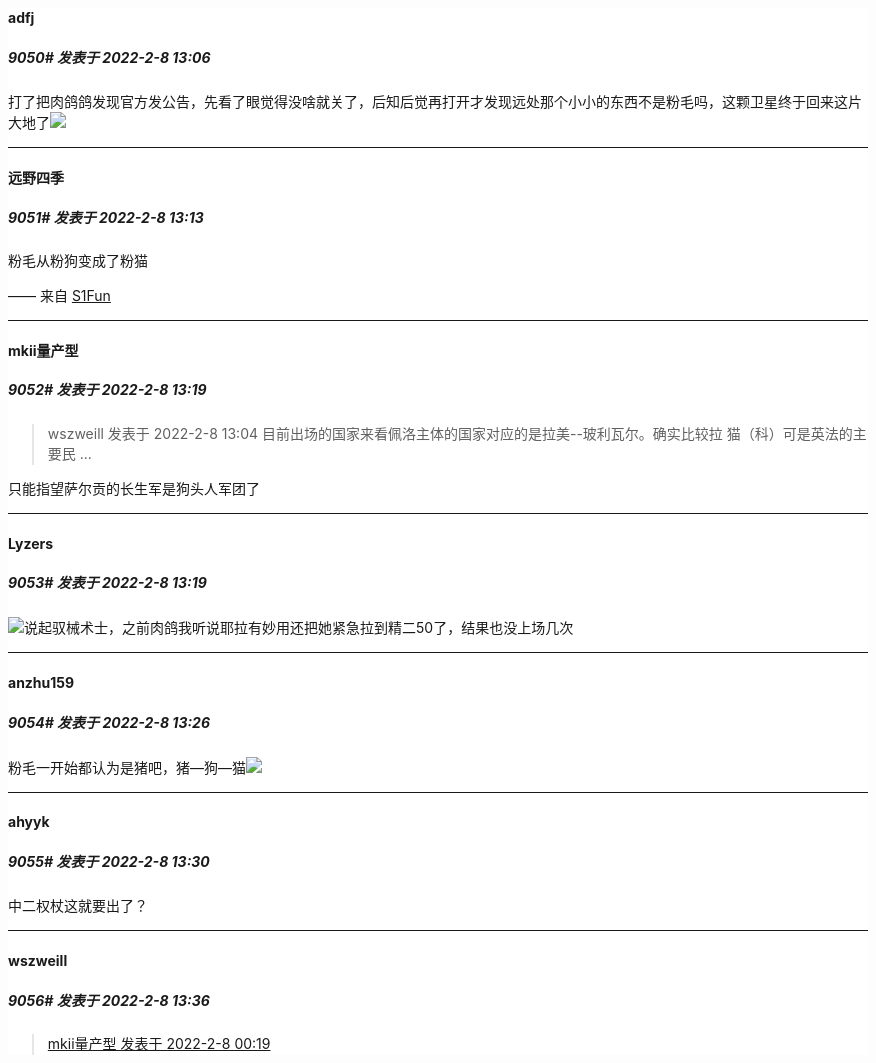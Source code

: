 ####  adfj  
##### 9050#       发表于 2022-2-8 13:06

打了把肉鸽鸽发现官方发公告，先看了眼觉得没啥就关了，后知后觉再打开才发现远处那个小小的东西不是粉毛吗，这颗卫星终于回来这片大地了<img src="https://static.saraba1st.com/image/smiley/face2017/067.png" referrerpolicy="no-referrer">

*****

####  远野四季  
##### 9051#       发表于 2022-2-8 13:13

粉毛从粉狗变成了粉猫

—— 来自 [S1Fun](https://s1fun.koalcat.com)



*****

####  mkii量产型  
##### 9052#       发表于 2022-2-8 13:19

<blockquote>wszweill 发表于 2022-2-8 13:04
目前出场的国家来看佩洛主体的国家对应的是拉美--玻利瓦尔。确实比较拉 猫（科）可是英法的主要民 ...</blockquote>
只能指望萨尔贡的长生军是狗头人军团了

*****

####  Lyzers  
##### 9053#       发表于 2022-2-8 13:19

<img src="https://static.saraba1st.com/image/smiley/face2017/068.png" referrerpolicy="no-referrer">说起驭械术士，之前肉鸽我听说耶拉有妙用还把她紧急拉到精二50了，结果也没上场几次

*****

####  anzhu159  
##### 9054#       发表于 2022-2-8 13:26

粉毛一开始都认为是猪吧，猪—狗—猫<img src="https://static.saraba1st.com/image/smiley/face2017/068.png" referrerpolicy="no-referrer">

*****

####  ahyyk  
##### 9055#       发表于 2022-2-8 13:30

中二权杖这就要出了？



*****

####  wszweill  
##### 9056#       发表于 2022-2-8 13:36

<blockquote><a href="httphttps://bbs.saraba1st.com/2b/forum.php?mod=redirect&amp;goto=findpost&amp;pid=54590979&amp;ptid=2038816" target="_blank">mkii量产型 发表于 2022-2-8 00:19</a>
